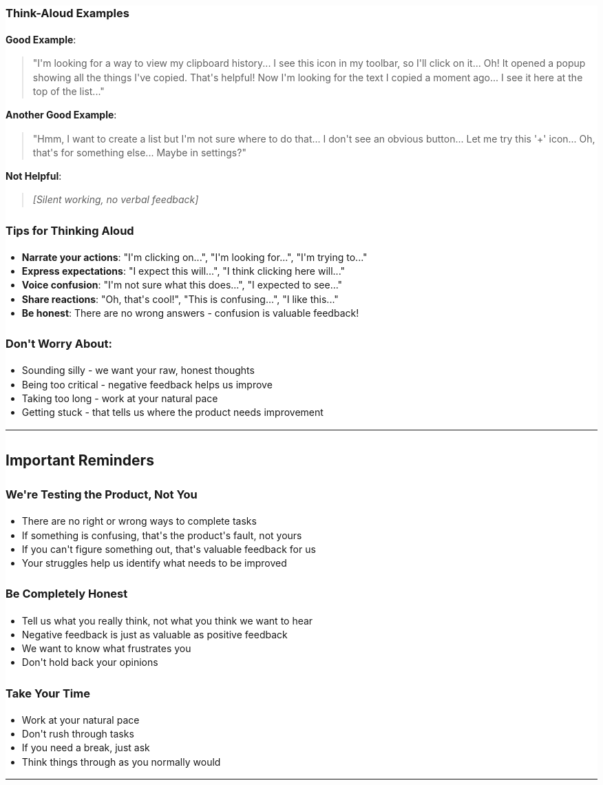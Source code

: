 ### Think-Aloud Examples

**Good Example**:
> "I'm looking for a way to view my clipboard history... I see this icon in my toolbar, so I'll click on it... Oh! It opened a popup showing all the things I've copied. That's helpful! Now I'm looking for the text I copied a moment ago... I see it here at the top of the list..."

**Another Good Example**:
> "Hmm, I want to create a list but I'm not sure where to do that... I don't see an obvious button... Let me try this '+' icon... Oh, that's for something else... Maybe in settings?"

**Not Helpful**:
> *[Silent working, no verbal feedback]*

### Tips for Thinking Aloud

- **Narrate your actions**: "I'm clicking on...", "I'm looking for...", "I'm trying to..."
- **Express expectations**: "I expect this will...", "I think clicking here will..."
- **Voice confusion**: "I'm not sure what this does...", "I expected to see..."
- **Share reactions**: "Oh, that's cool!", "This is confusing...", "I like this..."
- **Be honest**: There are no wrong answers - confusion is valuable feedback!

### Don't Worry About:

- Sounding silly - we want your raw, honest thoughts
- Being too critical - negative feedback helps us improve
- Taking too long - work at your natural pace
- Getting stuck - that tells us where the product needs improvement

---

## Important Reminders

### We're Testing the Product, Not You

- There are no right or wrong ways to complete tasks
- If something is confusing, that's the product's fault, not yours
- If you can't figure something out, that's valuable feedback for us
- Your struggles help us identify what needs to be improved

### Be Completely Honest

- Tell us what you really think, not what you think we want to hear
- Negative feedback is just as valuable as positive feedback
- We want to know what frustrates you
- Don't hold back your opinions

### Take Your Time

- Work at your natural pace
- Don't rush through tasks
- If you need a break, just ask
- Think things through as you normally would

---
